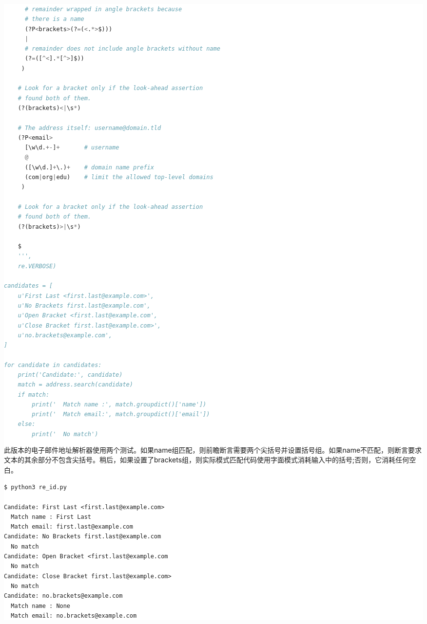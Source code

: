 ```python
      # remainder wrapped in angle brackets because
      # there is a name
      (?P<brackets>(?=(<.*>$)))
      |
      # remainder does not include angle brackets without name
      (?=([^<].*[^>]$))
     )

    # Look for a bracket only if the look-ahead assertion
    # found both of them.
    (?(brackets)<|\s*)

    # The address itself: username@domain.tld
    (?P<email>
      [\w\d.+-]+       # username
      @
      ([\w\d.]+\.)+    # domain name prefix
      (com|org|edu)    # limit the allowed top-level domains
     )

    # Look for a bracket only if the look-ahead assertion
    # found both of them.
    (?(brackets)>|\s*)

    $
    ''',
    re.VERBOSE)

candidates = [
    u'First Last <first.last@example.com>',
    u'No Brackets first.last@example.com',
    u'Open Bracket <first.last@example.com',
    u'Close Bracket first.last@example.com>',
    u'no.brackets@example.com',
]

for candidate in candidates:
    print('Candidate:', candidate)
    match = address.search(candidate)
    if match:
        print('  Match name :', match.groupdict()['name'])
        print('  Match email:', match.groupdict()['email'])
    else:
        print('  No match')
```
此版本的电子邮件地址解析器使用两个测试。如果name组匹配，则前瞻断言需要两个尖括号并设置括号组。如果name不匹配，则断言要求文本的其余部分不包含尖括号。稍后，如果设置了brackets组，则实际模式匹配代码使用字面模式消耗输入中的括号;否则，它消耗任何空白。

```
$ python3 re_id.py

Candidate: First Last <first.last@example.com>
  Match name : First Last
  Match email: first.last@example.com
Candidate: No Brackets first.last@example.com
  No match
Candidate: Open Bracket <first.last@example.com
  No match
Candidate: Close Bracket first.last@example.com>
  No match
Candidate: no.brackets@example.com
  Match name : None
  Match email: no.brackets@example.com
```
